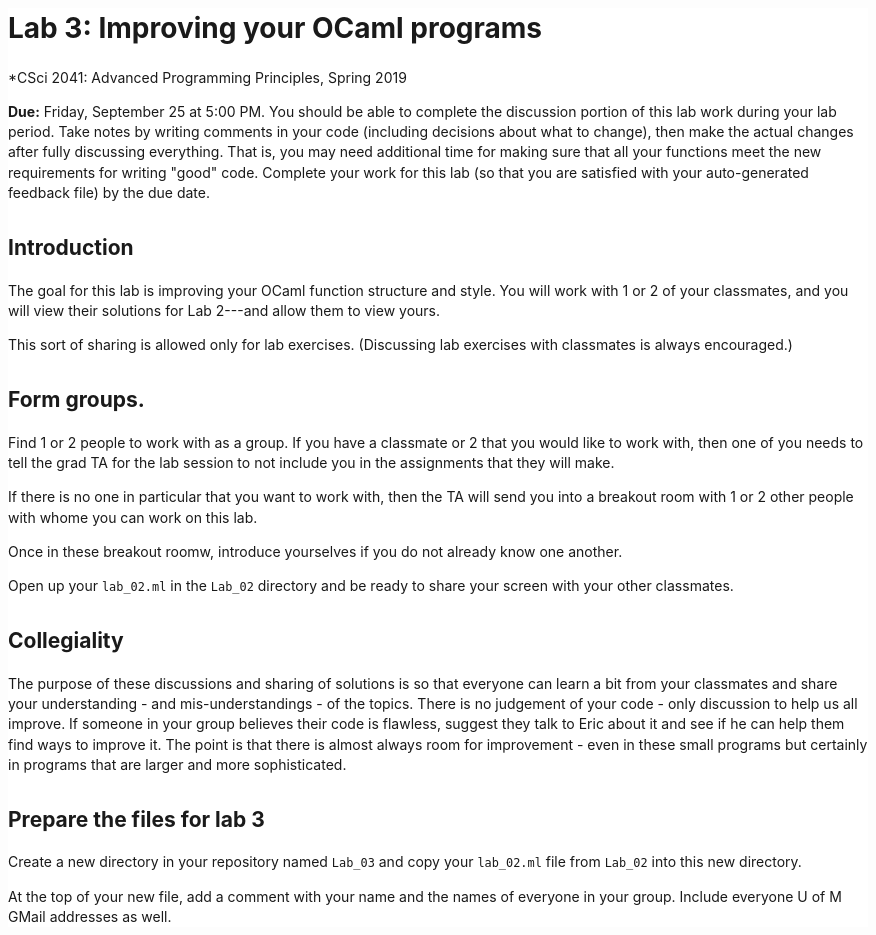 # Lab 3: Improving your OCaml programs

*CSci 2041: Advanced Programming Principles, Spring 2019

**Due:** Friday, September 25 at 5:00 PM. You should be able to complete the
discussion portion of this lab work during your lab period. Take notes by
writing comments in your code (including decisions about what to change), then
make the actual changes after fully discussing everything. That is, you may need
additional time for making sure that all your functions meet the new
requirements for writing "good" code. Complete your work for this lab (so that
you are satisfied with your auto-generated feedback file) by the due date.

## Introduction

The goal for this lab is improving your OCaml function structure and style. You
will work with 1 or 2 of your classmates, and you will view their solutions for
Lab 2---and allow them to view yours.

This sort of sharing is allowed only for lab exercises. (Discussing lab
exercises with classmates is always encouraged.)

## Form groups.

Find 1 or 2 people to work with as a group. If you have a classmate or 2 that you would like to work with, then one of you needs to tell the grad TA for the lab session to not include you in the assignments that they will make.

If there is no one in particular that you want to work with, then the TA will send you into a breakout room with 1 or 2 other people with whome you can work on this lab.

Once in these breakout roomw, introduce yourselves if you do not already know one another.

Open up your ``lab_02.ml`` in the ``Lab_02`` directory and be ready to share your screen with your other classmates.

## Collegiality

The purpose of these discussions and sharing of solutions is so that everyone can learn a bit from your classmates and share your understanding - and mis-understandings - of the topics.  There is no judgement of your code - only discussion to help us all improve.  If someone in your group believes their code is flawless, suggest they talk to Eric about it and see if he can help them find ways to improve it.  The point is that there is almost always room for improvement - even in these small programs but certainly in programs that are larger and more sophisticated.

## Prepare the files for lab 3

Create a new directory in your repository named ``Lab_03`` and copy your
``lab_02.ml`` file from ``Lab_02`` into this new directory.

At the top of your new file, add a comment with your name and the names of
everyone in your group.  Include everyone U of M GMail addresses as well.
